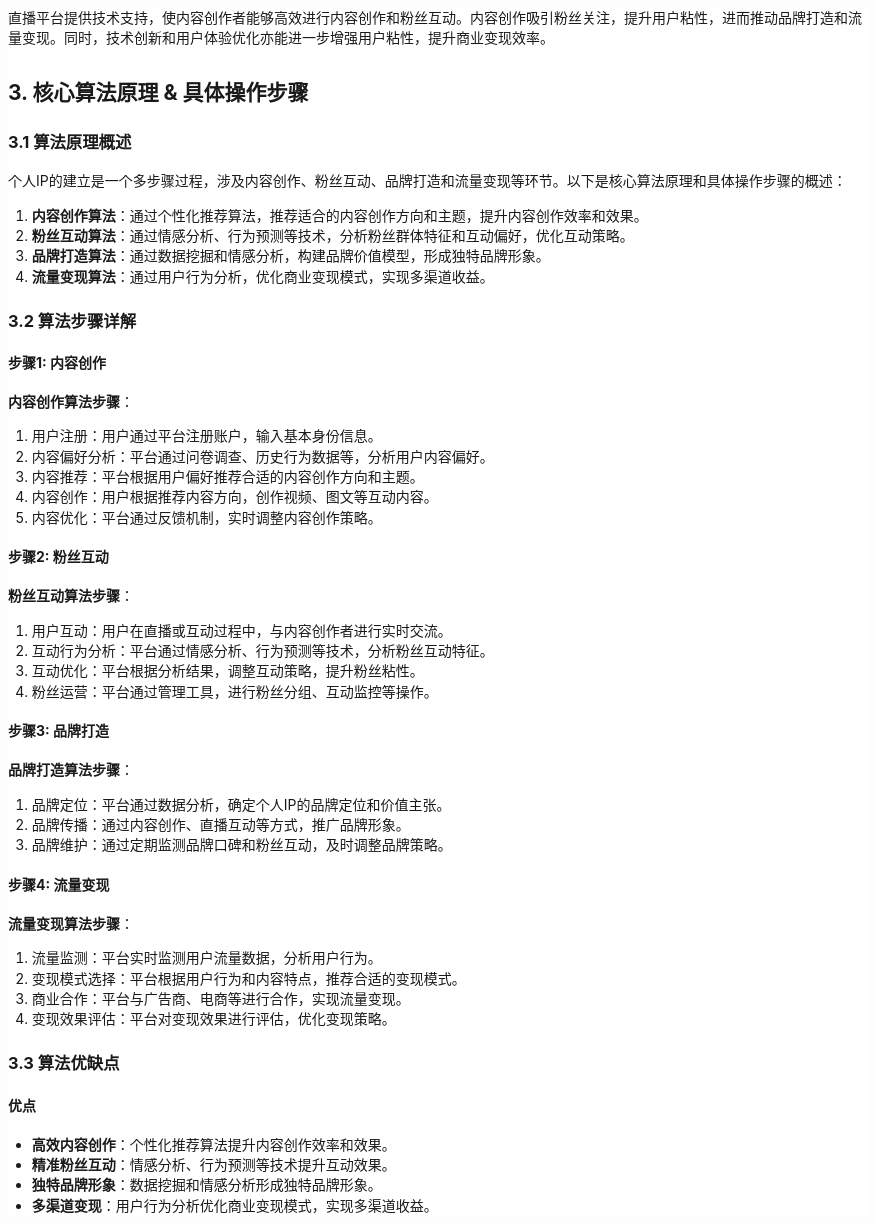 直播平台提供技术支持，使内容创作者能够高效进行内容创作和粉丝互动。内容创作吸引粉丝关注，提升用户粘性，进而推动品牌打造和流量变现。同时，技术创新和用户体验优化亦能进一步增强用户粘性，提升商业变现效率。

## 3. 核心算法原理 & 具体操作步骤
### 3.1 算法原理概述

个人IP的建立是一个多步骤过程，涉及内容创作、粉丝互动、品牌打造和流量变现等环节。以下是核心算法原理和具体操作步骤的概述：

1. **内容创作算法**：通过个性化推荐算法，推荐适合的内容创作方向和主题，提升内容创作效率和效果。
2. **粉丝互动算法**：通过情感分析、行为预测等技术，分析粉丝群体特征和互动偏好，优化互动策略。
3. **品牌打造算法**：通过数据挖掘和情感分析，构建品牌价值模型，形成独特品牌形象。
4. **流量变现算法**：通过用户行为分析，优化商业变现模式，实现多渠道收益。

### 3.2 算法步骤详解

#### 步骤1: 内容创作

**内容创作算法步骤**：
1. 用户注册：用户通过平台注册账户，输入基本身份信息。
2. 内容偏好分析：平台通过问卷调查、历史行为数据等，分析用户内容偏好。
3. 内容推荐：平台根据用户偏好推荐合适的内容创作方向和主题。
4. 内容创作：用户根据推荐内容方向，创作视频、图文等互动内容。
5. 内容优化：平台通过反馈机制，实时调整内容创作策略。

#### 步骤2: 粉丝互动

**粉丝互动算法步骤**：
1. 用户互动：用户在直播或互动过程中，与内容创作者进行实时交流。
2. 互动行为分析：平台通过情感分析、行为预测等技术，分析粉丝互动特征。
3. 互动优化：平台根据分析结果，调整互动策略，提升粉丝粘性。
4. 粉丝运营：平台通过管理工具，进行粉丝分组、互动监控等操作。

#### 步骤3: 品牌打造

**品牌打造算法步骤**：
1. 品牌定位：平台通过数据分析，确定个人IP的品牌定位和价值主张。
2. 品牌传播：通过内容创作、直播互动等方式，推广品牌形象。
3. 品牌维护：通过定期监测品牌口碑和粉丝互动，及时调整品牌策略。

#### 步骤4: 流量变现

**流量变现算法步骤**：
1. 流量监测：平台实时监测用户流量数据，分析用户行为。
2. 变现模式选择：平台根据用户行为和内容特点，推荐合适的变现模式。
3. 商业合作：平台与广告商、电商等进行合作，实现流量变现。
4. 变现效果评估：平台对变现效果进行评估，优化变现策略。

### 3.3 算法优缺点

#### 优点

- **高效内容创作**：个性化推荐算法提升内容创作效率和效果。
- **精准粉丝互动**：情感分析、行为预测等技术提升互动效果。
- **独特品牌形象**：数据挖掘和情感分析形成独特品牌形象。
- **多渠道变现**：用户行为分析优化商业变现模式，实现多渠道收益。
